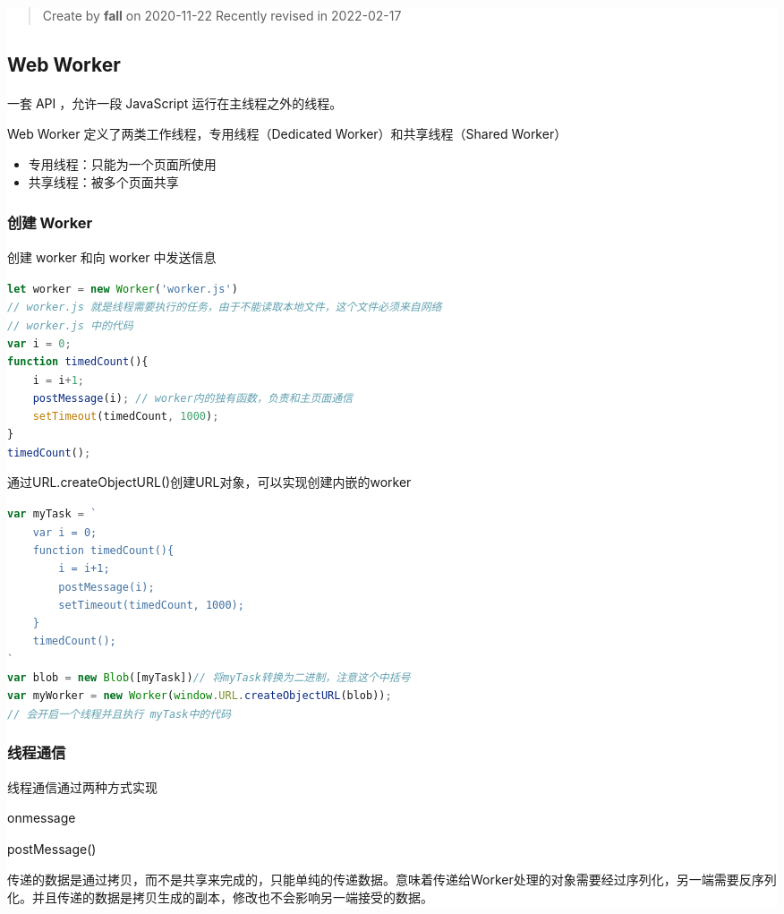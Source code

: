 > Create by **fall** on 2020-11-22
> Recently revised in 2022-02-17

## Web Worker

一套 API ，允许一段 JavaScript 运行在主线程之外的线程。

Web Worker 定义了两类工作线程，专用线程（Dedicated Worker）和共享线程（Shared Worker）

- 专用线程：只能为一个页面所使用
- 共享线程：被多个页面共享

### 创建 Worker

创建 worker 和向 worker 中发送信息

```js
let worker = new Worker('worker.js')
// worker.js 就是线程需要执行的任务，由于不能读取本地文件，这个文件必须来自网络
// worker.js 中的代码
var i = 0;
function timedCount(){
    i = i+1;
    postMessage(i); // worker内的独有函数，负责和主页面通信
    setTimeout(timedCount, 1000);
}
timedCount();
```

通过URL.createObjectURL()创建URL对象，可以实现创建内嵌的worker

```js
var myTask = `
    var i = 0;
    function timedCount(){
        i = i+1;
        postMessage(i);
        setTimeout(timedCount, 1000);
    }
    timedCount();
`
var blob = new Blob([myTask])// 将myTask转换为二进制，注意这个中括号
var myWorker = new Worker(window.URL.createObjectURL(blob));
// 会开启一个线程并且执行 myTask中的代码
```

### 线程通信

线程通信通过两种方式实现

onmessage

postMessage()

传递的数据是通过拷贝，而不是共享来完成的，只能单纯的传递数据。意味着传递给Worker处理的对象需要经过序列化，另一端需要反序列化。并且传递的数据是拷贝生成的副本，修改也不会影响另一端接受的数据。
